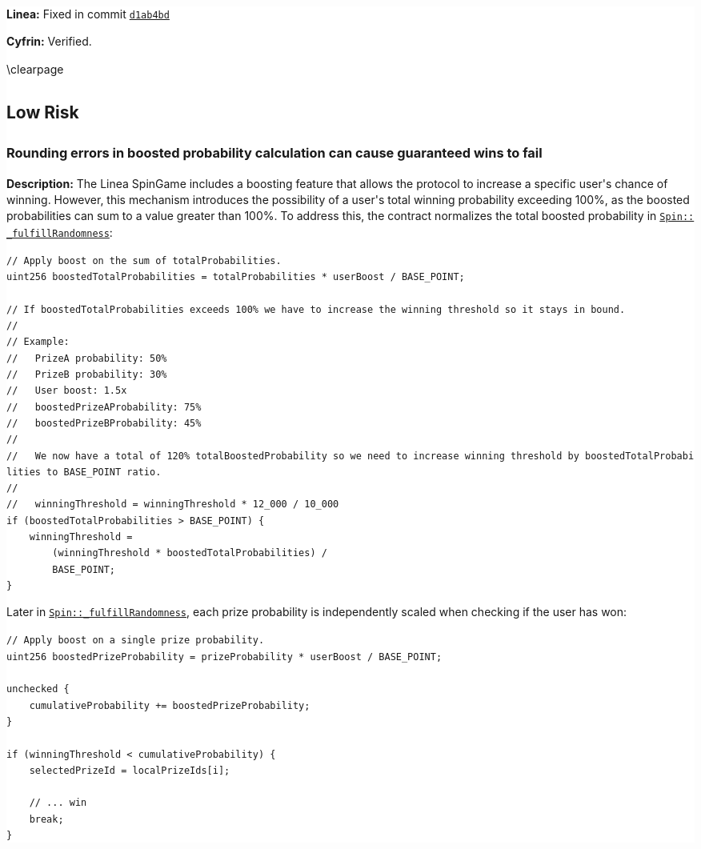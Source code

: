**Linea:** Fixed in commit [`d1ab4bd`](https://github.com/Consensys/linea-hub/commit/d1ab4bdbaac3639a36d66440b9e6da95771e4b34)

**Cyfrin:** Verified.

\clearpage
## Low Risk


### Rounding errors in boosted probability calculation can cause guaranteed wins to fail

**Description:** The Linea SpinGame includes a boosting feature that allows the protocol to increase a specific user's chance of winning. However, this mechanism introduces the possibility of a user's total winning probability exceeding 100%, as the boosted probabilities can sum to a value greater than 100%. To address this, the contract normalizes the total boosted probability in [`Spin::_fulfillRandomness`](https://github.com/Consensys/linea-hub/blob/295344925ec4321265f7cbac174fcf903b529a4e/contracts/src/Spin.sol#L538-L557):

```solidity
// Apply boost on the sum of totalProbabilities.
uint256 boostedTotalProbabilities = totalProbabilities * userBoost / BASE_POINT;

// If boostedTotalProbabilities exceeds 100% we have to increase the winning threshold so it stays in bound.
//
// Example:
//   PrizeA probability: 50%
//   PrizeB probability: 30%
//   User boost: 1.5x
//   boostedPrizeAProbability: 75%
//   boostedPrizeBProbability: 45%
//
//   We now have a total of 120% totalBoostedProbability so we need to increase winning threshold by boostedTotalProbabilities to BASE_POINT ratio.
//
//   winningThreshold = winningThreshold * 12_000 / 10_000
if (boostedTotalProbabilities > BASE_POINT) {
    winningThreshold =
        (winningThreshold * boostedTotalProbabilities) /
        BASE_POINT;
}
```

Later in [`Spin::_fulfillRandomness`](https://github.com/Consensys/linea-hub/blob/295344925ec4321265f7cbac174fcf903b529a4e/contracts/src/Spin.sol#L569-L589), each prize probability is independently scaled when checking if the user has won:

```solidity
// Apply boost on a single prize probability.
uint256 boostedPrizeProbability = prizeProbability * userBoost / BASE_POINT;

unchecked {
    cumulativeProbability += boostedPrizeProbability;
}

if (winningThreshold < cumulativeProbability) {
    selectedPrizeId = localPrizeIds[i];

    // ... win
    break;
}
```
